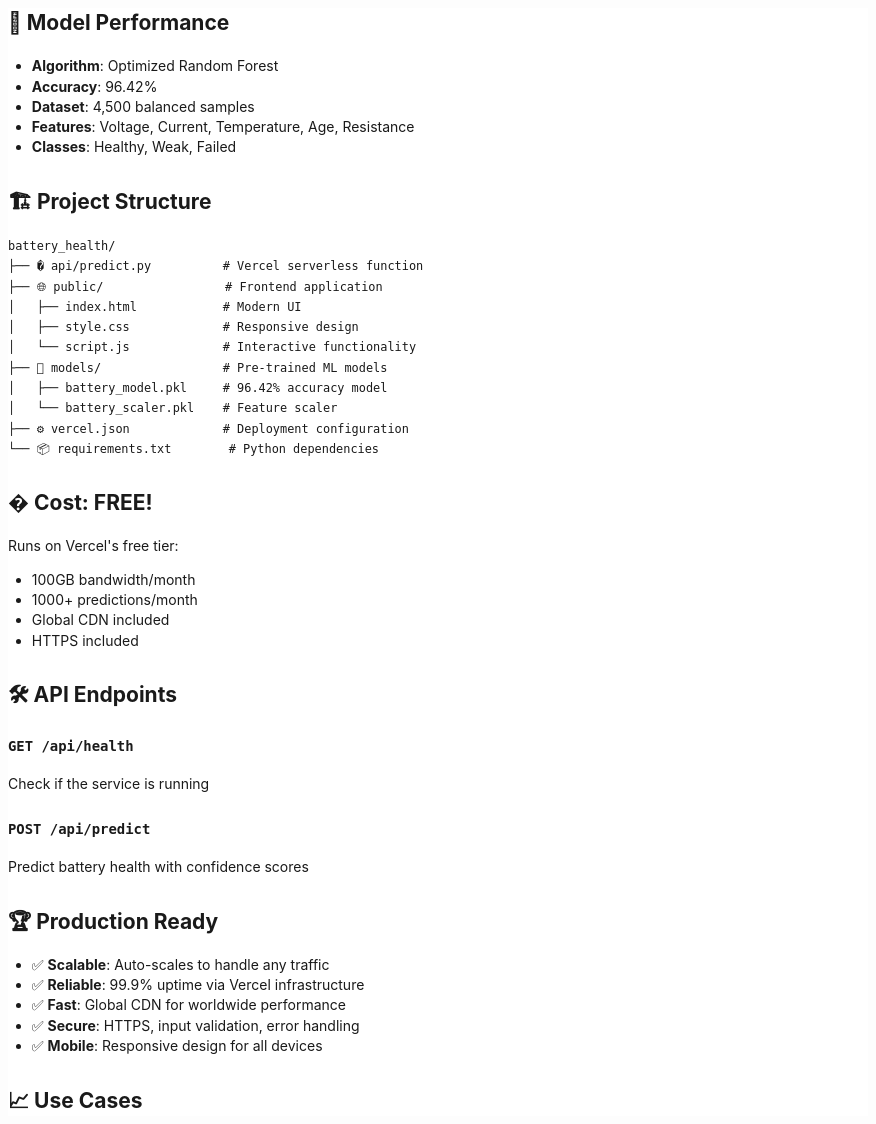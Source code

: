 ## 🎯 Model Performance

- **Algorithm**: Optimized Random Forest
- **Accuracy**: 96.42%
- **Dataset**: 4,500 balanced samples
- **Features**: Voltage, Current, Temperature, Age, Resistance
- **Classes**: Healthy, Weak, Failed

## 🏗️ Project Structure

```
battery_health/
├── � api/predict.py          # Vercel serverless function
├── 🌐 public/                 # Frontend application
│   ├── index.html            # Modern UI
│   ├── style.css             # Responsive design
│   └── script.js             # Interactive functionality
├── 🤖 models/                 # Pre-trained ML models
│   ├── battery_model.pkl     # 96.42% accuracy model
│   └── battery_scaler.pkl    # Feature scaler
├── ⚙️ vercel.json             # Deployment configuration
└── 📦 requirements.txt        # Python dependencies
```

## � Cost: FREE!

Runs on Vercel's free tier:
- 100GB bandwidth/month
- 1000+ predictions/month
- Global CDN included
- HTTPS included

## 🛠️ API Endpoints

### `GET /api/health`
Check if the service is running

### `POST /api/predict`
Predict battery health with confidence scores

## 🏆 Production Ready

- ✅ **Scalable**: Auto-scales to handle any traffic
- ✅ **Reliable**: 99.9% uptime via Vercel infrastructure  
- ✅ **Fast**: Global CDN for worldwide performance
- ✅ **Secure**: HTTPS, input validation, error handling
- ✅ **Mobile**: Responsive design for all devices

## 📈 Use Cases
